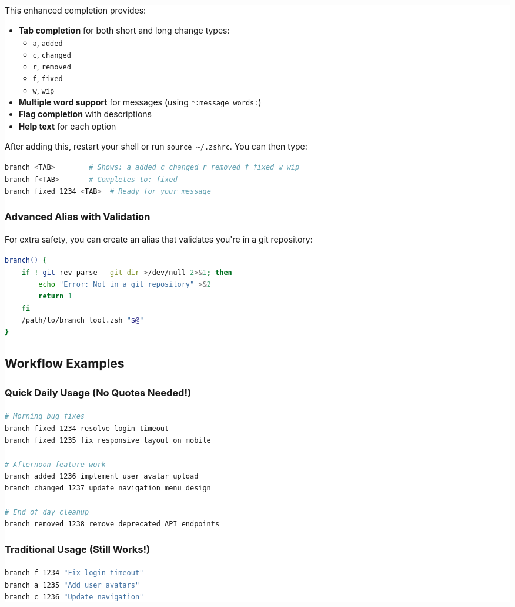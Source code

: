 This enhanced completion provides:

- **Tab completion** for both short and long change types:
  - `a`, `added`
  - `c`, `changed` 
  - `r`, `removed`
  - `f`, `fixed`
  - `w`, `wip`
- **Multiple word support** for messages (using `*:message words:`)
- **Flag completion** with descriptions
- **Help text** for each option

After adding this, restart your shell or run `source ~/.zshrc`. You can then type:

```bash
branch <TAB>        # Shows: a added c changed r removed f fixed w wip
branch f<TAB>       # Completes to: fixed
branch fixed 1234 <TAB>  # Ready for your message
```

### Advanced Alias with Validation

For extra safety, you can create an alias that validates you're in a git repository:

```bash
branch() {
    if ! git rev-parse --git-dir >/dev/null 2>&1; then
        echo "Error: Not in a git repository" >&2
        return 1
    fi
    /path/to/branch_tool.zsh "$@"
}
```

## Workflow Examples

### Quick Daily Usage (No Quotes Needed!)
```bash
# Morning bug fixes
branch fixed 1234 resolve login timeout
branch fixed 1235 fix responsive layout on mobile

# Afternoon feature work  
branch added 1236 implement user avatar upload
branch changed 1237 update navigation menu design

# End of day cleanup
branch removed 1238 remove deprecated API endpoints
```

### Traditional Usage (Still Works!)
```bash
branch f 1234 "Fix login timeout"
branch a 1235 "Add user avatars"
branch c 1236 "Update navigation"
```
